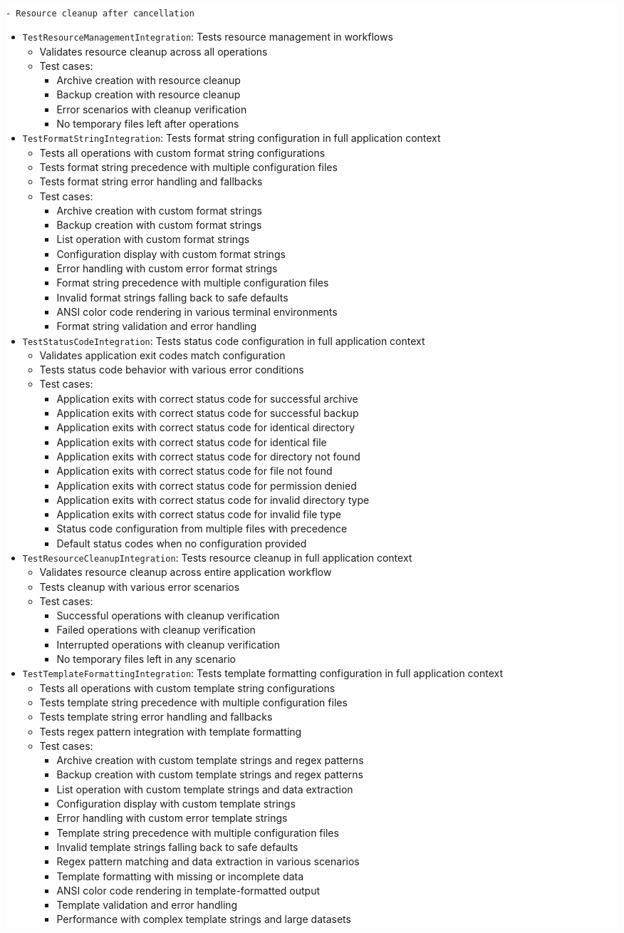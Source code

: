     - Resource cleanup after cancellation
- `TestResourceManagementIntegration`: Tests resource management in workflows
  - Validates resource cleanup across all operations
  - Test cases:
    - Archive creation with resource cleanup
    - Backup creation with resource cleanup
    - Error scenarios with cleanup verification
    - No temporary files left after operations
- `TestFormatStringIntegration`: Tests format string configuration in full application context
  - Tests all operations with custom format string configurations
  - Tests format string precedence with multiple configuration files
  - Tests format string error handling and fallbacks
  - Test cases:
    - Archive creation with custom format strings
    - Backup creation with custom format strings
    - List operation with custom format strings
    - Configuration display with custom format strings
    - Error handling with custom error format strings
    - Format string precedence with multiple configuration files
    - Invalid format strings falling back to safe defaults
    - ANSI color code rendering in various terminal environments
    - Format string validation and error handling
- `TestStatusCodeIntegration`: Tests status code configuration in full application context
  - Validates application exit codes match configuration
  - Tests status code behavior with various error conditions
  - Test cases:
    - Application exits with correct status code for successful archive
    - Application exits with correct status code for successful backup
    - Application exits with correct status code for identical directory
    - Application exits with correct status code for identical file
    - Application exits with correct status code for directory not found
    - Application exits with correct status code for file not found
    - Application exits with correct status code for permission denied
    - Application exits with correct status code for invalid directory type
    - Application exits with correct status code for invalid file type
    - Status code configuration from multiple files with precedence
    - Default status codes when no configuration provided
- `TestResourceCleanupIntegration`: Tests resource cleanup in full application context
  - Validates resource cleanup across entire application workflow
  - Tests cleanup with various error scenarios
  - Test cases:
    - Successful operations with cleanup verification
    - Failed operations with cleanup verification
    - Interrupted operations with cleanup verification
    - No temporary files left in any scenario
- `TestTemplateFormattingIntegration`: Tests template formatting configuration in full application context
  - Tests all operations with custom template string configurations
  - Tests template string precedence with multiple configuration files
  - Tests template string error handling and fallbacks
  - Tests regex pattern integration with template formatting
  - Test cases:
    - Archive creation with custom template strings and regex patterns
    - Backup creation with custom template strings and regex patterns
    - List operation with custom template strings and data extraction
    - Configuration display with custom template strings
    - Error handling with custom error template strings
    - Template string precedence with multiple configuration files
    - Invalid template strings falling back to safe defaults
    - Regex pattern matching and data extraction in various scenarios
    - Template formatting with missing or incomplete data
    - ANSI color code rendering in template-formatted output
    - Template validation and error handling
    - Performance with complex template strings and large datasets